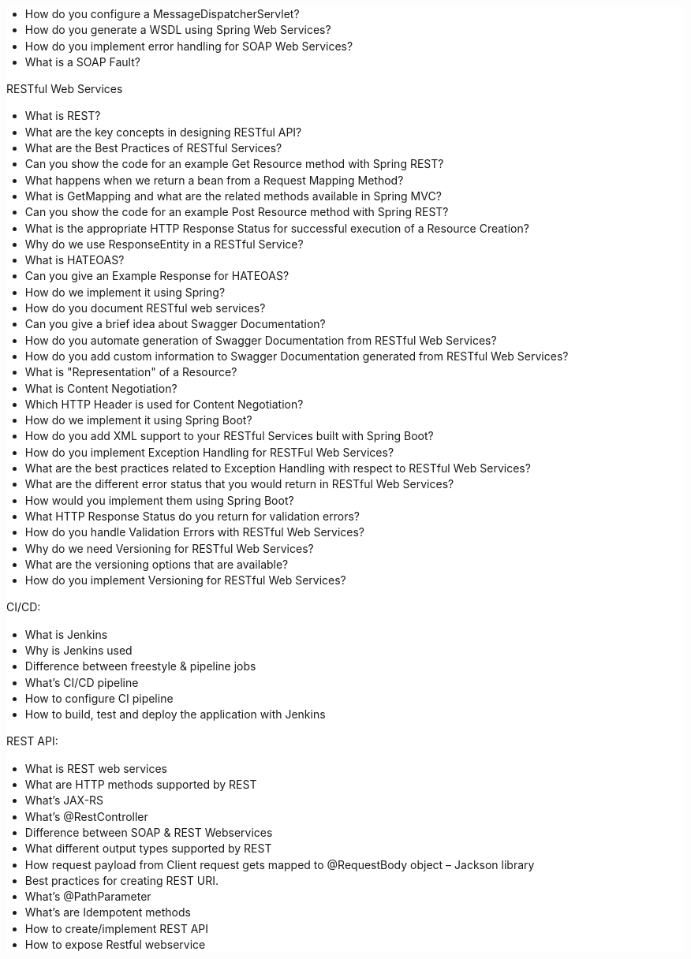 - How do you configure a MessageDispatcherServlet?
- How do you generate a WSDL using Spring Web Services?
- How do you implement error handling for SOAP Web Services?
- What is a SOAP Fault?

RESTful Web Services

- What is REST?
- What are the key concepts in designing RESTful API?
- What are the Best Practices of RESTful Services?
- Can you show the code for an example Get Resource method with Spring REST?
- What happens when we return a bean from a Request Mapping Method?
- What is GetMapping and what are the related methods available in Spring MVC?
- Can you show the code for an example Post Resource method with Spring REST?
- What is the appropriate HTTP Response Status for successful execution of a Resource Creation?
- Why do we use ResponseEntity in a RESTful Service?
- What is HATEOAS?
- Can you give an Example Response for HATEOAS?
- How do we implement it using Spring?
- How do you document RESTful web services?
- Can you give a brief idea about Swagger Documentation?
- How do you automate generation of Swagger Documentation from RESTful Web Services?
- How do you add custom information to Swagger Documentation generated from RESTful Web Services?
- What is "Representation" of a Resource?
- What is Content Negotiation?
- Which HTTP Header is used for Content Negotiation?
- How do we implement it using Spring Boot?
- How do you add XML support to your RESTful Services built with Spring Boot?
- How do you implement Exception Handling for RESTFul Web Services?
- What are the best practices related to Exception Handling with respect to RESTful Web Services?
- What are the different error status that you would return in RESTful Web Services?
- How would you implement them using Spring Boot?
- What HTTP Response Status do you return for validation errors?
- How do you handle Validation Errors with RESTful Web Services?
- Why do we need Versioning for RESTful Web Services?
- What are the versioning options that are available?
- How do you implement Versioning for RESTful Web Services?


CI/CD:
-	What is Jenkins
-	Why is Jenkins used
-	Difference between freestyle & pipeline jobs
-	What’s CI/CD pipeline 
-	How to configure CI pipeline
-	How to build, test and deploy the application with Jenkins

REST API: 
-	What is REST web services
-	What are HTTP methods supported by REST
-	What’s JAX-RS
-	What’s @RestController
-	Difference between SOAP & REST Webservices
-	What different output types supported by REST
-	How request payload from Client request gets mapped to @RequestBody object – Jackson library
-	Best practices for creating REST URI.
-	What’s @PathParameter
-	What’s are Idempotent methods
-	How to create/implement REST API
-	How to expose Restful webservice
  